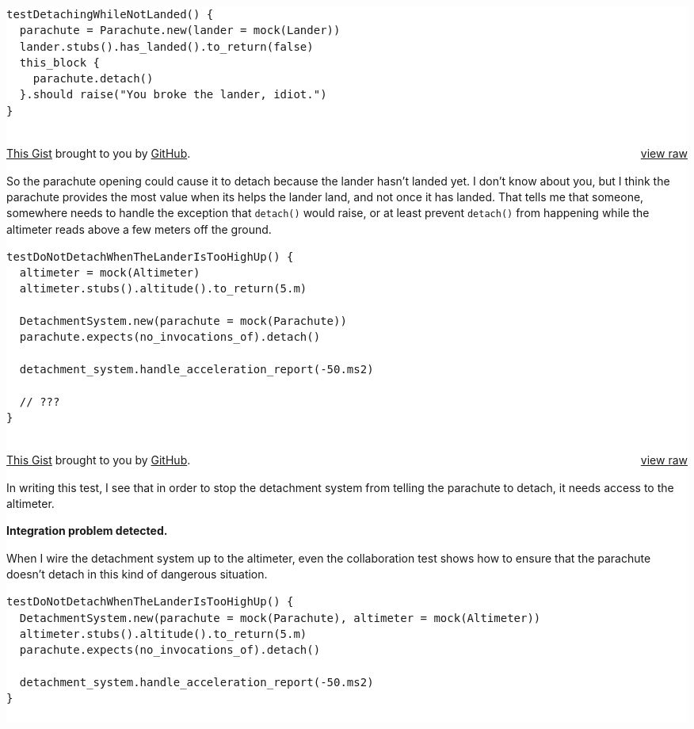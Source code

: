 <link rel="stylesheet" href="//gist.github.com/stylesheets/gist/embed.css"/><div id="gist-185038" class="gist">
<div class="gist-file">
<div class="gist-data gist-syntax">
<div class="gist-highlight"><pre><div class="line" id="LC1">testDetachingWhileNotLanded() {</div><div class="line" id="LC2">&nbsp;&nbsp;parachute = Parachute.new(lander = mock(Lander))</div><div class="line" id="LC3">&nbsp;&nbsp;lander.stubs().has_landed().to_return(false)</div><div class="line" id="LC4">&nbsp;&nbsp;this_block {</div><div class="line" id="LC5">&nbsp;&nbsp;&nbsp;&nbsp;parachute.detach()</div><div class="line" id="LC6">&nbsp;&nbsp;}.should raise(&quot;You broke the lander, idiot.&quot;)</div><div class="line" id="LC7">}</div><div class="line" id="LC8">&nbsp;</div></pre></div>
</div>
<div class="gist-meta">
<a href="https://gist.github.com/raw/185038/9a3256c986335fe66e3fbd06fbbde7f8a5a6365c/gistfile1.txt" style="float:right;">view raw</a>
<a href="https://gist.github.com/185038">This Gist</a> brought to you by <a href="https://github.com">GitHub</a>.
</div>
</div>
</div>
<p>So the parachute opening could cause it to detach because the lander hasn&#8217;t landed yet. I don&#8217;t know about you, but I think the parachute provides the most value when its helps the lander land, and not once it has landed. That tells me that someone, somewhere needs to handle the exception that <code>detach()</code> would raise, or at least prevent <code>detach()</code> from happening while the altimeter reads above a few meters off the ground.</p>
<link rel="stylesheet" href="//gist.github.com/stylesheets/gist/embed.css"/><div id="gist-185039" class="gist">
<div class="gist-file">
<div class="gist-data gist-syntax">
<div class="gist-highlight"><pre><div class="line" id="LC1">testDoNotDetachWhenTheLanderIsTooHighUp() {</div><div class="line" id="LC2">&nbsp;&nbsp;altimeter = mock(Altimeter)</div><div class="line" id="LC3">&nbsp;&nbsp;altimeter.stubs().altitude().to_return(5.m)</div><div class="line" id="LC4">&nbsp;&nbsp;</div><div class="line" id="LC5">&nbsp;&nbsp;DetachmentSystem.new(parachute = mock(Parachute))</div><div class="line" id="LC6">&nbsp;&nbsp;parachute.expects(no_invocations_of).detach()</div><div class="line" id="LC7">&nbsp;&nbsp;</div><div class="line" id="LC8">&nbsp;&nbsp;detachment_system.handle_acceleration_report(-50.ms2)</div><div class="line" id="LC9">&nbsp;&nbsp;</div><div class="line" id="LC10">&nbsp;&nbsp;// ???</div><div class="line" id="LC11">}</div><div class="line" id="LC12">&nbsp;</div></pre></div>
</div>
<div class="gist-meta">
<a href="https://gist.github.com/raw/185039/36dc5b6ee47ebbf219b808b39f474c3636ceb766/gistfile1.txt" style="float:right;">view raw</a>
<a href="https://gist.github.com/185039">This Gist</a> brought to you by <a href="https://github.com">GitHub</a>.
</div>
</div>
</div>
<p>In writing this test, I see that in order to stop the detachment system from telling the parachute to detach, it needs access to the altimeter.</p>
<p><strong>Integration problem detected.</strong></p>
<p>When I wire the detachment system up to the altimeter, even the collaboration test shows how to ensure that the parachute doesn&#8217;t detach in this kind of dangerous situation.</p>
<link rel="stylesheet" href="//gist.github.com/stylesheets/gist/embed.css"/><div id="gist-185040" class="gist">
<div class="gist-file">
<div class="gist-data gist-syntax">
<div class="gist-highlight"><pre><div class="line" id="LC1">testDoNotDetachWhenTheLanderIsTooHighUp() {</div><div class="line" id="LC2">&nbsp;&nbsp;DetachmentSystem.new(parachute = mock(Parachute), altimeter = mock(Altimeter))</div><div class="line" id="LC3">&nbsp;&nbsp;altimeter.stubs().altitude().to_return(5.m)</div><div class="line" id="LC4">&nbsp;&nbsp;parachute.expects(no_invocations_of).detach()</div><div class="line" id="LC5">&nbsp;&nbsp;</div><div class="line" id="LC6">&nbsp;&nbsp;detachment_system.handle_acceleration_report(-50.ms2)</div><div class="line" id="LC7">}</div><div class="line" id="LC8">&nbsp;</div></pre></div>
</div>
<div class="gist-meta">
